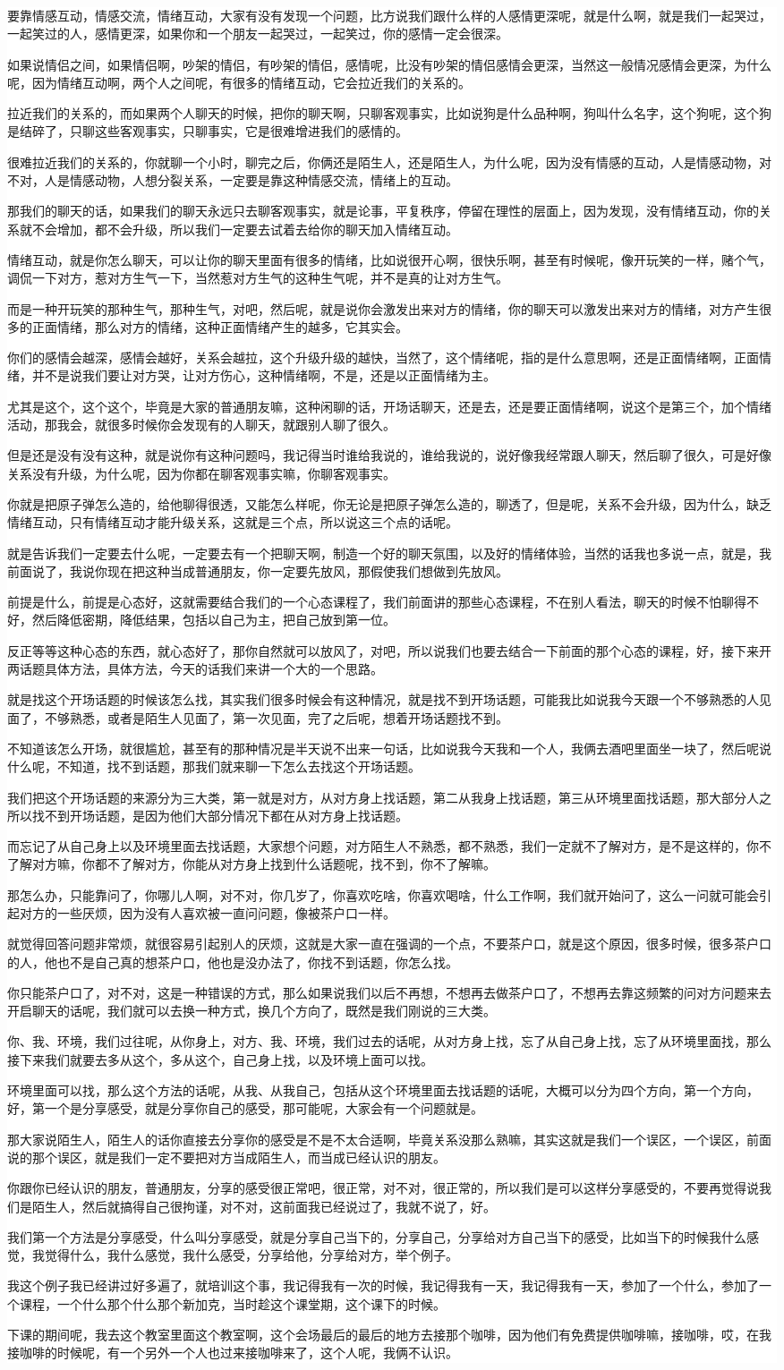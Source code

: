 要靠情感互动，情感交流，情绪互动，大家有没有发现一个问题，比方说我们跟什么样的人感情更深呢，就是什么啊，就是我们一起哭过，一起笑过的人，感情更深，如果你和一个朋友一起哭过，一起笑过，你的感情一定会很深。

如果说情侣之间，如果情侣啊，吵架的情侣，有吵架的情侣，感情呢，比没有吵架的情侣感情会更深，当然这一般情况感情会更深，为什么呢，因为情绪互动啊，两个人之间呢，有很多的情绪互动，它会拉近我们的关系的。

拉近我们的关系的，而如果两个人聊天的时候，把你的聊天啊，只聊客观事实，比如说狗是什么品种啊，狗叫什么名字，这个狗呢，这个狗是结碎了，只聊这些客观事实，只聊事实，它是很难增进我们的感情的。

很难拉近我们的关系的，你就聊一个小时，聊完之后，你俩还是陌生人，还是陌生人，为什么呢，因为没有情感的互动，人是情感动物，对不对，人是情感动物，人想分裂关系，一定要是靠这种情感交流，情绪上的互动。

那我们的聊天的话，如果我们的聊天永远只去聊客观事实，就是论事，平复秩序，停留在理性的层面上，因为发现，没有情绪互动，你的关系就不会增加，都不会升级，所以我们一定要去试着去给你的聊天加入情绪互动。

情绪互动，就是你怎么聊天，可以让你的聊天里面有很多的情绪，比如说很开心啊，很快乐啊，甚至有时候呢，像开玩笑的一样，赌个气，调侃一下对方，惹对方生气一下，当然惹对方生气的这种生气呢，并不是真的让对方生气。

而是一种开玩笑的那种生气，那种生气，对吧，然后呢，就是说你会激发出来对方的情绪，你的聊天可以激发出来对方的情绪，对方产生很多的正面情绪，那么对方的情绪，这种正面情绪产生的越多，它其实会。

你们的感情会越深，感情会越好，关系会越拉，这个升级升级的越快，当然了，这个情绪呢，指的是什么意思啊，还是正面情绪啊，正面情绪，并不是说我们要让对方哭，让对方伤心，这种情绪啊，不是，还是以正面情绪为主。

尤其是这个，这个这个，毕竟是大家的普通朋友嘛，这种闲聊的话，开场话聊天，还是去，还是要正面情绪啊，说这个是第三个，加个情绪活动，那我会，就很多时候你会发现有的人聊天，就跟别人聊了很久。

但是还是没有没有这种，就是说你有这种问题吗，我记得当时谁给我说的，谁给我说的，说好像我经常跟人聊天，然后聊了很久，可是好像关系没有升级，为什么呢，因为你都在聊客观事实嘛，你聊客观事实。

你就是把原子弹怎么造的，给他聊得很透，又能怎么样呢，你无论是把原子弹怎么造的，聊透了，但是呢，关系不会升级，因为什么，缺乏情绪互动，只有情绪互动才能升级关系，这就是三个点，所以说这三个点的话呢。

就是告诉我们一定要去什么呢，一定要去有一个把聊天啊，制造一个好的聊天氛围，以及好的情绪体验，当然的话我也多说一点，就是，我前面说了，我说你现在把这种当成普通朋友，你一定要先放风，那假使我们想做到先放风。

前提是什么，前提是心态好，这就需要结合我们的一个心态课程了，我们前面讲的那些心态课程，不在别人看法，聊天的时候不怕聊得不好，然后降低密期，降低结果，包括以自己为主，把自己放到第一位。

反正等等这种心态的东西，就心态好了，那你自然就可以放风了，对吧，所以说我们也要去结合一下前面的那个心态的课程，好，接下来开两话题具体方法，具体方法，今天的话我们来讲一个大的一个思路。

就是找这个开场话题的时候该怎么找，其实我们很多时候会有这种情况，就是找不到开场话题，可能我比如说我今天跟一个不够熟悉的人见面了，不够熟悉，或者是陌生人见面了，第一次见面，完了之后呢，想着开场话题找不到。

不知道该怎么开场，就很尴尬，甚至有的那种情况是半天说不出来一句话，比如说我今天我和一个人，我俩去酒吧里面坐一块了，然后呢说什么呢，不知道，找不到话题，那我们就来聊一下怎么去找这个开场话题。

我们把这个开场话题的来源分为三大类，第一就是对方，从对方身上找话题，第二从我身上找话题，第三从环境里面找话题，那大部分人之所以找不到开场话题，是因为他们大部分情况下都在从对方身上找话题。

而忘记了从自己身上以及环境里面去找话题，大家想个问题，对方陌生人不熟悉，都不熟悉，我们一定就不了解对方，是不是这样的，你不了解对方嘛，你都不了解对方，你能从对方身上找到什么话题呢，找不到，你不了解嘛。

那怎么办，只能靠问了，你哪儿人啊，对不对，你几岁了，你喜欢吃啥，你喜欢喝啥，什么工作啊，我们就开始问了，这么一问就可能会引起对方的一些厌烦，因为没有人喜欢被一直问问题，像被茶户口一样。

就觉得回答问题非常烦，就很容易引起别人的厌烦，这就是大家一直在强调的一个点，不要茶户口，就是这个原因，很多时候，很多茶户口的人，他也不是自己真的想茶户口，他也是没办法了，你找不到话题，你怎么找。

你只能茶户口了，对不对，这是一种错误的方式，那么如果说我们以后不再想，不想再去做茶户口了，不想再去靠这频繁的问对方问题来去开启聊天的话呢，我们就可以去换一种方式，换几个方向了，既然是我们刚说的三大类。

你、我、环境，我们过往呢，从你身上，对方、我、环境，我们过去的话呢，从对方身上找，忘了从自己身上找，忘了从环境里面找，那么接下来我们就要去多从这个，多从这个，自己身上找，以及环境上面可以找。

环境里面可以找，那么这个方法的话呢，从我、从我自己，包括从这个环境里面去找话题的话呢，大概可以分为四个方向，第一个方向，好，第一个是分享感受，就是分享你自己的感受，那可能呢，大家会有一个问题就是。

那大家说陌生人，陌生人的话你直接去分享你的感受是不是不太合适啊，毕竟关系没那么熟嘛，其实这就是我们一个误区，一个误区，前面说的那个误区，就是我们一定不要把对方当成陌生人，而当成已经认识的朋友。

你跟你已经认识的朋友，普通朋友，分享的感受很正常吧，很正常，对不对，很正常的，所以我们是可以这样分享感受的，不要再觉得说我们是陌生人，然后就搞得自己很拘谨，对不对，这前面我已经说过了，我就不说了，好。

我们第一个方法是分享感受，什么叫分享感受，就是分享自己当下的，分享自己，分享给对方自己当下的感受，比如当下的时候我什么感觉，我觉得什么，我什么感觉，我什么感受，分享给他，分享给对方，举个例子。

我这个例子我已经讲过好多遍了，就培训这个事，我记得我有一次的时候，我记得我有一天，我记得我有一天，参加了一个什么，参加了一个课程，一个什么那个什么那个新加克，当时趁这个课堂期，这个课下的时候。

下课的期间呢，我去这个教室里面这个教室啊，这个会场最后的最后的地方去接那个咖啡，因为他们有免费提供咖啡嘛，接咖啡，哎，在我接咖啡的时候呢，有一个另外一个人也过来接咖啡来了，这个人呢，我俩不认识。
